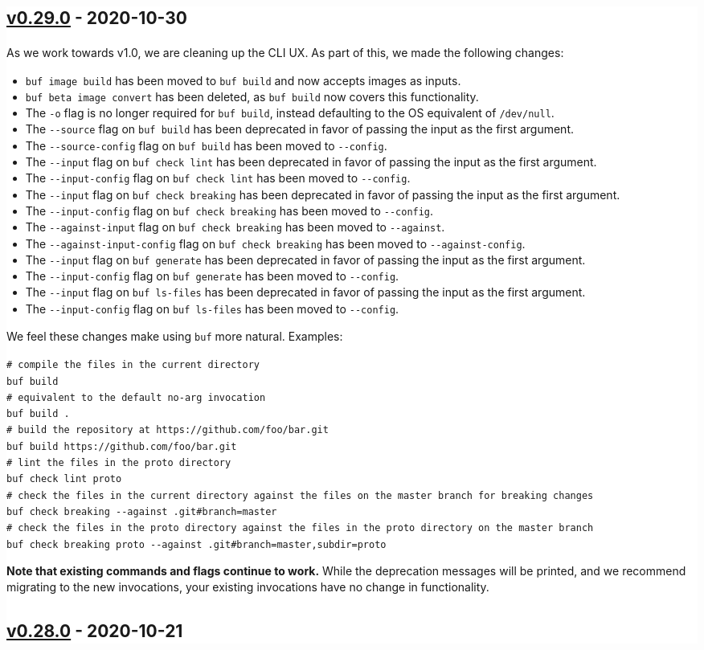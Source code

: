 ## [v0.29.0] - 2020-10-30

As we work towards v1.0, we are cleaning up the CLI UX. As part of this, we made the following changes:

- `buf image build` has been moved to `buf build` and now accepts images as inputs.
- `buf beta image convert` has been deleted, as `buf build` now covers this functionality.
- The `-o` flag is no longer required for `buf build`, instead defaulting to the OS equivalent of `/dev/null`.
- The `--source` flag on `buf build` has been deprecated in favor of passing the input as the first argument.
- The `--source-config` flag on `buf build` has been moved to `--config`.
- The `--input` flag on `buf check lint` has been deprecated in favor of passing the input as the first argument.
- The `--input-config` flag on `buf check lint` has been moved to `--config`.
- The `--input` flag on `buf check breaking` has been deprecated in favor of passing the input as the first argument.
- The `--input-config` flag on `buf check breaking` has been moved to `--config`.
- The `--against-input` flag on `buf check breaking` has been moved to `--against`.
- The `--against-input-config` flag on `buf check breaking` has been moved to `--against-config`.
- The `--input` flag on `buf generate` has been deprecated in favor of passing the input as the first argument.
- The `--input-config` flag on `buf generate` has been moved to `--config`.
- The `--input` flag on `buf ls-files` has been deprecated in favor of passing the input as the first argument.
- The `--input-config` flag on `buf ls-files` has been moved to `--config`.

We feel these changes make using `buf` more natural. Examples:

```
# compile the files in the current directory
buf build
# equivalent to the default no-arg invocation
buf build .
# build the repository at https://github.com/foo/bar.git
buf build https://github.com/foo/bar.git
# lint the files in the proto directory
buf check lint proto
# check the files in the current directory against the files on the master branch for breaking changes
buf check breaking --against .git#branch=master
# check the files in the proto directory against the files in the proto directory on the master branch
buf check breaking proto --against .git#branch=master,subdir=proto
```

**Note that existing commands and flags continue to work.** While the deprecation messages will be printed, and we recommend migrating to the new invocations, your existing invocations have no change in functionality.

## [v0.28.0] - 2020-10-21


[Unreleased]: https://github.com/bufbuild/buf/compare/v1.53.0...HEAD
[v1.53.0]: https://github.com/bufbuild/buf/compare/v1.52.1...v1.53.0
[v1.52.1]: https://github.com/bufbuild/buf/compare/v1.52.0...v1.52.1
[v1.52.0]: https://github.com/bufbuild/buf/compare/v1.51.0...v1.52.0
[v1.51.0]: https://github.com/bufbuild/buf/compare/v1.50.1...v1.51.0
[v1.50.1]: https://github.com/bufbuild/buf/compare/v1.50.0...v1.50.1
[v1.50.0]: https://github.com/bufbuild/buf/compare/v1.49.0...v1.50.0
[v1.49.0]: https://github.com/bufbuild/buf/compare/v1.48.0...v1.49.0
[v1.48.0]: https://github.com/bufbuild/buf/compare/v1.47.2...v1.48.0
[v1.47.2]: https://github.com/bufbuild/buf/compare/v1.47.1...v1.47.2
[v1.47.1]: https://github.com/bufbuild/buf/compare/v1.47.0...v1.47.1
[v1.47.0]: https://github.com/bufbuild/buf/compare/v1.46.0...v1.47.0
[v1.46.0]: https://github.com/bufbuild/buf/compare/v1.45.0...v1.46.0
[v1.45.0]: https://github.com/bufbuild/buf/compare/v1.44.0...v1.45.0
[v1.44.0]: https://github.com/bufbuild/buf/compare/v1.43.0...v1.44.0
[v1.43.0]: https://github.com/bufbuild/buf/compare/v1.42.0...v1.43.0
[v1.42.0]: https://github.com/bufbuild/buf/compare/v1.41.0...v1.42.0
[v1.41.0]: https://github.com/bufbuild/buf/compare/v1.40.1...v1.41.0
[v1.40.1]: https://github.com/bufbuild/buf/compare/v1.40.0...v1.40.1
[v1.40.0]: https://github.com/bufbuild/buf/compare/v1.39.0...v1.40.0
[v1.39.0]: https://github.com/bufbuild/buf/compare/v1.38.0...v1.39.0
[v1.38.0]: https://github.com/bufbuild/buf/compare/v1.37.0...v1.38.0
[v1.37.0]: https://github.com/bufbuild/buf/compare/v1.36.0...v1.37.0
[v1.36.0]: https://github.com/bufbuild/buf/compare/v1.35.1...v1.36.0
[v1.35.1]: https://github.com/bufbuild/buf/compare/v1.35.0...v1.35.1
[v1.35.0]: https://github.com/bufbuild/buf/compare/v1.34.0...v1.35.0
[v1.34.0]: https://github.com/bufbuild/buf/compare/v1.33.0...v1.34.0
[v1.33.0]: https://github.com/bufbuild/buf/compare/v1.32.2...v1.33.0
[v1.32.2]: https://github.com/bufbuild/buf/compare/v1.32.1...v1.32.2
[v1.32.1]: https://github.com/bufbuild/buf/compare/v1.32.0...v1.32.1
[v1.32.0]: https://github.com/bufbuild/buf/compare/v1.32.0-beta.1...v1.32.0
[v1.32.0-beta.1]: https://github.com/bufbuild/buf/compare/v1.31.0...v1.32.0-beta.1
[v1.31.0]: https://github.com/bufbuild/buf/compare/v1.30.1...v1.31.0
[v1.30.1]: https://github.com/bufbuild/buf/compare/v1.30.0...v1.30.1
[v1.30.0]: https://github.com/bufbuild/buf/compare/v1.29.0...v1.30.0
[v1.29.0]: https://github.com/bufbuild/buf/compare/v1.28.1...v1.29.0
[v1.28.1]: https://github.com/bufbuild/buf/compare/v1.28.0...v1.28.1
[v1.28.0]: https://github.com/bufbuild/buf/compare/v1.27.2...v1.28.0
[v1.27.2]: https://github.com/bufbuild/buf/compare/v1.27.1...v1.27.2
[v1.27.1]: https://github.com/bufbuild/buf/compare/v1.27.0...v1.27.1
[v1.27.0]: https://github.com/bufbuild/buf/compare/v1.26.1...v1.27.0
[v1.26.1]: https://github.com/bufbuild/buf/compare/v1.26.0...v1.26.1
[v1.26.0]: https://github.com/bufbuild/buf/compare/v1.25.1...v1.26.0
[v1.25.1]: https://github.com/bufbuild/buf/compare/v1.25.0...v1.25.1
[v1.25.0]: https://github.com/bufbuild/buf/compare/v1.24.0...v1.25.0
[v1.24.0]: https://github.com/bufbuild/buf/compare/v1.23.1...v1.24.0
[v1.23.1]: https://github.com/bufbuild/buf/compare/v1.23.0...v1.23.1
[v1.23.0]: https://github.com/bufbuild/buf/compare/v1.22.0...v1.23.0
[v1.22.0]: https://github.com/bufbuild/buf/compare/v1.21.0...v1.22.0
[v1.21.0]: https://github.com/bufbuild/buf/compare/v1.20.0...v1.21.0
[v1.20.0]: https://github.com/bufbuild/buf/compare/v1.19.0...v1.20.0
[v1.19.0]: https://github.com/bufbuild/buf/compare/v1.18.0...v1.19.0
[v1.18.0]: https://github.com/bufbuild/buf/compare/v1.17.0...v1.18.0
[v1.17.0]: https://github.com/bufbuild/buf/compare/v1.16.0...v1.17.0
[v1.16.0]: https://github.com/bufbuild/buf/compare/v1.15.1...v1.16.0
[v1.15.1]: https://github.com/bufbuild/buf/compare/v1.15.0...v1.15.1
[v1.15.0]: https://github.com/bufbuild/buf/compare/v1.14.0...v1.15.0
[v1.14.0]: https://github.com/bufbuild/buf/compare/v1.13.1...v1.14.0
[v1.13.1]: https://github.com/bufbuild/buf/compare/v1.13.0...v1.13.1
[v1.13.0]: https://github.com/bufbuild/buf/compare/v1.12.0...v1.13.0
[v1.12.0]: https://github.com/bufbuild/buf/compare/v1.11.0...v1.12.0
[v1.11.0]: https://github.com/bufbuild/buf/compare/v1.10.0...v1.11.0
[v1.10.0]: https://github.com/bufbuild/buf/compare/v1.9.0...v1.10.0
[v1.9.0]: https://github.com/bufbuild/buf/compare/v1.8.0...v1.9.0
[v1.8.0]: https://github.com/bufbuild/buf/compare/v1.7.0...v1.8.0
[v1.7.0]: https://github.com/bufbuild/buf/compare/v1.6.0...v1.7.0
[v1.6.0]: https://github.com/bufbuild/buf/compare/v1.5.0...v1.6.0
[v1.5.0]: https://github.com/bufbuild/buf/compare/v1.4.0...v1.5.0
[v1.4.0]: https://github.com/bufbuild/buf/compare/v1.3.1...v1.4.0
[v1.3.1]: https://github.com/bufbuild/buf/compare/v1.3.0...v1.3.1
[v1.3.0]: https://github.com/bufbuild/buf/compare/v1.2.1...1.3.0
[v1.2.1]: https://github.com/bufbuild/buf/compare/v1.2.0...v1.2.1
[v1.2.0]: https://github.com/bufbuild/buf/compare/v1.1.1...v1.2.0
[v1.1.1]: https://github.com/bufbuild/buf/compare/v1.1.0...v1.1.1
[v1.1.0]: https://github.com/bufbuild/buf/compare/v1.0.0...v1.1.0
[v1.0.0]: https://github.com/bufbuild/buf/compare/v1.0.0-rc12...v1.0.0
[v1.0.0-rc12]: https://github.com/bufbuild/buf/compare/v1.0.0-rc11...v1.0.0-rc12
[v1.0.0-rc11]: https://github.com/bufbuild/buf/compare/v1.0.0-rc10...v1.0.0-rc11
[v1.0.0-rc10]: https://github.com/bufbuild/buf/compare/v1.0.0-rc9...v1.0.0-rc10
[v1.0.0-rc9]: https://github.com/bufbuild/buf/compare/v1.0.0-rc8...v1.0.0-rc9
[v1.0.0-rc8]: https://github.com/bufbuild/buf/compare/v1.0.0-rc7...v1.0.0-rc8
[v1.0.0-rc7]: https://github.com/bufbuild/buf/compare/v1.0.0-rc6...v1.0.0-rc7
[v1.0.0-rc6]: https://github.com/bufbuild/buf/compare/v1.0.0-rc5...v1.0.0-rc6
[v1.0.0-rc5]: https://github.com/bufbuild/buf/compare/v1.0.0-rc4...v1.0.0-rc5
[v1.0.0-rc4]: https://github.com/bufbuild/buf/compare/v1.0.0-rc3...v1.0.0-rc4
[v1.0.0-rc3]: https://github.com/bufbuild/buf/compare/v1.0.0-rc2...v1.0.0-rc3
[v1.0.0-rc2]: https://github.com/bufbuild/buf/compare/v1.0.0-rc1...v1.0.0-rc2
[v1.0.0-rc1]: https://github.com/bufbuild/buf/compare/v0.56.0...v1.0.0-rc1
[v0.56.0]: https://github.com/bufbuild/buf/compare/v0.55.0...v0.56.0
[v0.55.0]: https://github.com/bufbuild/buf/compare/v0.54.1...v0.55.0
[v0.54.1]: https://github.com/bufbuild/buf/compare/v0.54.0...v0.54.1
[v0.54.0]: https://github.com/bufbuild/buf/compare/v0.53.0...v0.54.0
[v0.53.0]: https://github.com/bufbuild/buf/compare/v0.52.0...v0.53.0
[v0.52.0]: https://github.com/bufbuild/buf/compare/v0.51.1...v0.52.0
[v0.51.1]: https://github.com/bufbuild/buf/compare/v0.51.0...v0.51.1
[v0.51.0]: https://github.com/bufbuild/buf/compare/v0.50.0...v0.51.0
[v0.50.0]: https://github.com/bufbuild/buf/compare/v0.49.0...v0.50.0
[v0.49.0]: https://github.com/bufbuild/buf/compare/v0.48.2...v0.49.0
[v0.48.2]: https://github.com/bufbuild/buf/compare/v0.48.1...v0.48.2
[v0.48.1]: https://github.com/bufbuild/buf/compare/v0.48.0...v0.48.1
[v0.48.0]: https://github.com/bufbuild/buf/compare/v0.47.0...v0.48.0
[v0.47.0]: https://github.com/bufbuild/buf/compare/v0.46.0...v0.47.0
[v0.46.0]: https://github.com/bufbuild/buf/compare/v0.45.0...v0.46.0
[v0.45.0]: https://github.com/bufbuild/buf/compare/v0.44.0...v0.45.0
[v0.44.0]: https://github.com/bufbuild/buf/compare/v0.43.2...v0.44.0
[v0.43.2]: https://github.com/bufbuild/buf/compare/v0.43.1...v0.43.2
[v0.43.1]: https://github.com/bufbuild/buf/compare/v0.43.0...v0.43.1
[v0.43.0]: https://github.com/bufbuild/buf/compare/v0.42.1...v0.43.0
[v0.42.1]: https://github.com/bufbuild/buf/compare/v0.42.0...v0.42.1
[v0.42.0]: https://github.com/bufbuild/buf/compare/v0.41.0...v0.42.0
[v0.41.0]: https://github.com/bufbuild/buf/compare/v0.40.0...v0.41.0
[v0.40.0]: https://github.com/bufbuild/buf/compare/v0.39.1...v0.40.0
[v0.39.1]: https://github.com/bufbuild/buf/compare/v0.39.0...v0.39.1
[v0.39.0]: https://github.com/bufbuild/buf/compare/v0.38.0...v0.39.0
[v0.38.0]: https://github.com/bufbuild/buf/compare/v0.37.1...v0.38.0
[v0.37.1]: https://github.com/bufbuild/buf/compare/v0.37.0...v0.37.1
[v0.37.0]: https://github.com/bufbuild/buf/compare/v0.36.0...v0.37.0
[v0.36.0]: https://github.com/bufbuild/buf/compare/v0.35.1...v0.36.0
[v0.35.1]: https://github.com/bufbuild/buf/compare/v0.35.0...v0.35.1
[v0.35.0]: https://github.com/bufbuild/buf/compare/v0.34.0...v0.35.0
[v0.34.0]: https://github.com/bufbuild/buf/compare/v0.33.0...v0.34.0
[v0.33.0]: https://github.com/bufbuild/buf/compare/v0.32.1...v0.33.0
[v0.32.1]: https://github.com/bufbuild/buf/compare/v0.32.0...v0.32.1
[v0.32.0]: https://github.com/bufbuild/buf/compare/v0.31.1...v0.32.0
[v0.31.1]: https://github.com/bufbuild/buf/compare/v0.31.0...v0.31.1
[v0.31.0]: https://github.com/bufbuild/buf/compare/v0.30.1...v0.31.0
[v0.30.1]: https://github.com/bufbuild/buf/compare/v0.30.0...v0.30.1
[v0.30.0]: https://github.com/bufbuild/buf/compare/v0.29.0...v0.30.0
[v0.29.0]: https://github.com/bufbuild/buf/compare/v0.28.0...v0.29.0
[v0.28.0]: https://github.com/bufbuild/buf/compare/v0.27.1...v0.28.0
[v0.27.1]: https://github.com/bufbuild/buf/compare/v0.27.0...v0.27.1
[v0.27.0]: https://github.com/bufbuild/buf/compare/v0.26.0...v0.27.0
[v0.26.0]: https://github.com/bufbuild/buf/compare/v0.25.0...v0.26.0
[v0.25.0]: https://github.com/bufbuild/buf/compare/v0.24.0...v0.25.0
[v0.24.0]: https://github.com/bufbuild/buf/compare/v0.23.0...v0.24.0
[v0.23.0]: https://github.com/bufbuild/buf/compare/v0.22.0...v0.23.0
[v0.22.0]: https://github.com/bufbuild/buf/compare/v0.21.0...v0.22.0
[v0.21.0]: https://github.com/bufbuild/buf/compare/v0.20.5...v0.21.0
[v0.20.5]: https://github.com/bufbuild/buf/compare/v0.20.4...v0.20.5
[v0.20.4]: https://github.com/bufbuild/buf/compare/v0.20.3...v0.20.4
[v0.20.3]: https://github.com/bufbuild/buf/compare/v0.20.2...v0.20.3
[v0.20.2]: https://github.com/bufbuild/buf/compare/v0.20.1...v0.20.2
[v0.20.1]: https://github.com/bufbuild/buf/compare/v0.20.0...v0.20.1
[v0.20.0]: https://github.com/bufbuild/buf/compare/v0.19.1...v0.20.0
[v0.19.1]: https://github.com/bufbuild/buf/compare/v0.19.0...v0.19.1
[v0.19.0]: https://github.com/bufbuild/buf/compare/v0.18.1...v0.19.0
[v0.18.1]: https://github.com/bufbuild/buf/compare/v0.18.0...v0.18.1
[v0.18.0]: https://github.com/bufbuild/buf/compare/v0.17.0...v0.18.0
[v0.17.0]: https://github.com/bufbuild/buf/compare/v0.16.0...v0.17.0
[v0.16.0]: https://github.com/bufbuild/buf/compare/v0.15.0...v0.16.0
[v0.15.0]: https://github.com/bufbuild/buf/compare/v0.14.0...v0.15.0
[v0.14.0]: https://github.com/bufbuild/buf/compare/v0.13.0...v0.14.0
[v0.13.0]: https://github.com/bufbuild/buf/compare/v0.12.1...v0.13.0
[v0.12.1]: https://github.com/bufbuild/buf/compare/v0.12.0...v0.12.1
[v0.12.0]: https://github.com/bufbuild/buf/compare/v0.11.0...v0.12.0
[v0.11.0]: https://github.com/bufbuild/buf/compare/v0.10.0...v0.11.0
[v0.10.0]: https://github.com/bufbuild/buf/compare/v0.9.0...v0.10.0
[v0.9.0]: https://github.com/bufbuild/buf/compare/v0.8.0...v0.9.0
[v0.8.0]: https://github.com/bufbuild/buf/compare/v0.7.1...v0.8.0
[v0.7.1]: https://github.com/bufbuild/buf/compare/v0.7.0...v0.7.1
[v0.7.0]: https://github.com/bufbuild/buf/compare/v0.6.0...v0.7.0
[v0.6.0]: https://github.com/bufbuild/buf/compare/v0.5.0...v0.6.0
[v0.5.0]: https://github.com/bufbuild/buf/compare/v0.4.1...v0.5.0
[v0.4.1]: https://github.com/bufbuild/buf/compare/v0.4.0...v0.4.1
[v0.4.0]: https://github.com/bufbuild/buf/compare/v0.3.0...v0.4.0
[v0.3.0]: https://github.com/bufbuild/buf/compare/v0.2.0...v0.3.0
[v0.2.0]: https://github.com/bufbuild/buf/compare/v0.1.0...v0.2.0